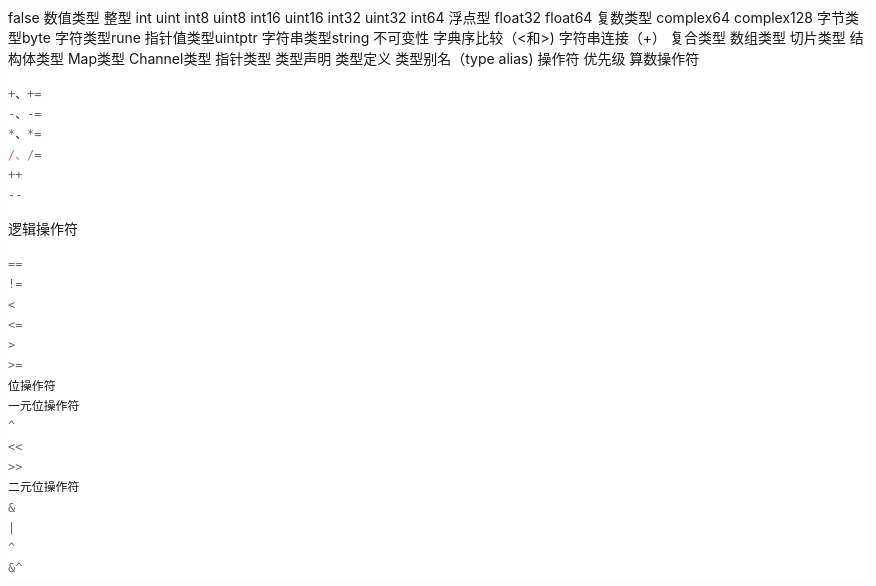 false
数值类型
整型
int
uint
int8
uint8
int16
uint16
int32
uint32
int64
浮点型
float32
float64
复数类型
complex64
complex128
字节类型byte
字符类型rune
指针值类型uintptr
字符串类型string
不可变性
字典序比较（<和>)
字符串连接（+）
复合类型
数组类型
切片类型
结构体类型
Map类型
Channel类型
指针类型
类型声明
类型定义
类型别名（type alias)
操作符
优先级
算数操作符
```js
+、+=
-、-=
*、*=
/、/=
++
--
```
逻辑操作符
```js
==
!=
<
<=
>
>=
位操作符
一元位操作符
^
<<
>>
二元位操作符
&
|
^
&^
```